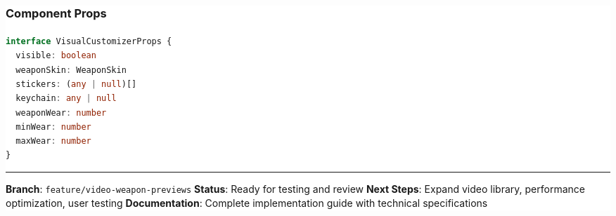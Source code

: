 ### Component Props
```typescript
interface VisualCustomizerProps {
  visible: boolean
  weaponSkin: WeaponSkin
  stickers: (any | null)[]
  keychain: any | null
  weaponWear: number
  minWear: number
  maxWear: number
}
```

---

**Branch**: `feature/video-weapon-previews`
**Status**: Ready for testing and review
**Next Steps**: Expand video library, performance optimization, user testing
**Documentation**: Complete implementation guide with technical specifications
